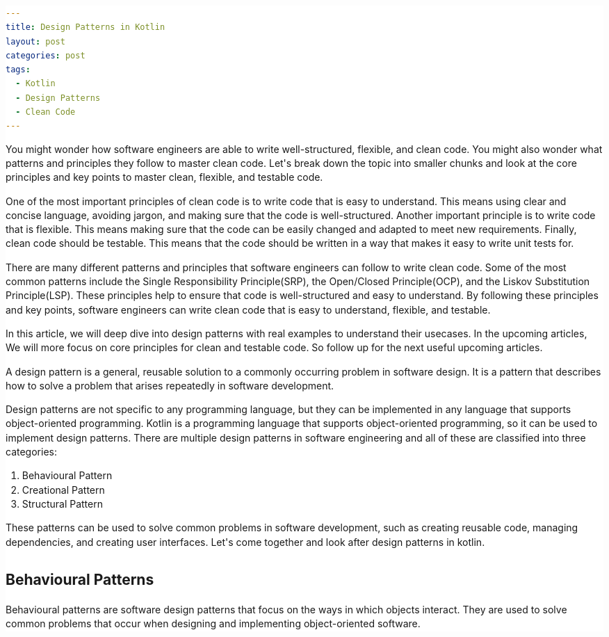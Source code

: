 ```yaml
---
title: Design Patterns in Kotlin
layout: post
categories: post
tags:
  - Kotlin
  - Design Patterns
  - Clean Code
---
```


You might wonder how software engineers are able to write well-structured, flexible, and clean code. You might also wonder what patterns and principles they follow to master clean code. Let's break down the topic into smaller chunks and look at the core principles and key points to master clean, flexible, and testable code.

One of the most important principles of clean code is to write code that is easy to understand. This means using clear and concise language, avoiding jargon, and making sure that the code is well-structured. Another important principle is to write code that is flexible. This means making sure that the code can be easily changed and adapted to meet new requirements. Finally, clean code should be testable. This means that the code should be written in a way that makes it easy to write unit tests for.

There are many different patterns and principles that software engineers can follow to write clean code. Some of the most common patterns include the Single Responsibility Principle(SRP), the Open/Closed Principle(OCP), and the Liskov Substitution Principle(LSP). These principles help to ensure that code is well-structured and easy to understand. By following these principles and key points, software engineers can write clean code that is easy to understand, flexible, and testable.

In this article, we will deep dive into design patterns with real examples to understand their usecases. In the upcoming articles, We will more focus on core principles for clean and testable code. So follow up for the next useful upcoming articles.

A design pattern is a general, reusable solution to a commonly occurring problem in software design. It is a pattern that describes how to solve a problem that arises repeatedly in software development.

Design patterns are not specific to any programming language, but they can be implemented in any language that supports object-oriented programming. Kotlin is a programming language that supports object-oriented programming, so it can be used to implement design patterns. There are multiple design patterns in software engineering and all of these are classified into three categories:

1. Behavioural Pattern
2. Creational Pattern
3. Structural Pattern

These patterns can be used to solve common problems in software development, such as creating reusable code, managing dependencies, and creating user interfaces. Let's come together and look after design patterns in kotlin.

## Behavioural Patterns

Behavioural patterns are software design patterns that focus on the ways in which objects interact. They are used to solve common problems that occur when designing and implementing object-oriented software.
